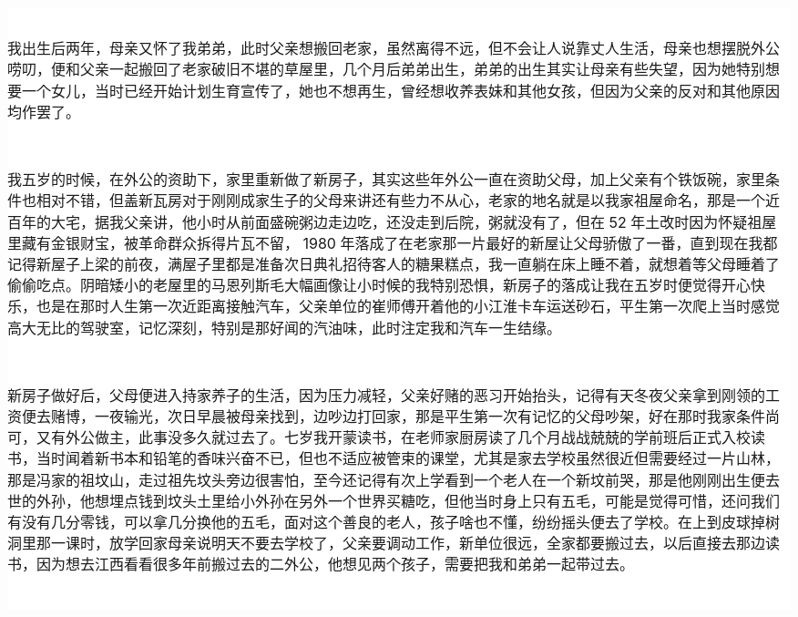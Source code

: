   <br/>
  </font>
 </p>
 <p class="p2">
  <span class="s1">
   <font size="3">
    我出生后两年，母亲又怀了我弟弟，此时父亲想搬回老家，虽然离得不远，但不会让人说靠丈人生活，母亲也想摆脱外公唠叨，便和父亲一起搬回了老家破旧不堪的草屋里，几个月后弟弟出生，弟弟的出生其实让母亲有些失望，因为她特别想要一个女儿，当时已经开始计划生育宣传了，她也不想再生，曾经想收养表妹和其他女孩，但因为父亲的反对和其他原因均作罢了。
   </font>
  </span>
 </p>
 <p class="p1">
  <font size="3">
   <span class="s1">
   </span>
   <br/>
  </font>
 </p>
 <p class="p2">
  <font size="3">
   <span class="s1">
    我五岁的时候，在外公的资助下，家里重新做了新房子，其实这些年外公一直在资助父母，加上父亲有个铁饭碗，家里条件也相对不错，但盖新瓦房对于刚刚成家生子的父母来讲还有些力不从心，老家的地名就是以我家祖屋命名，那是一个近百年的大宅，据我父亲讲，他小时从前面盛碗粥边走边吃，还没走到后院，粥就没有了，但在
   </span>
   <span class="s2">
    52
   </span>
   <span class="s1">
    年土改时因为怀疑祖屋里藏有金银财宝，被革命群众拆得片瓦不留，
   </span>
   <span class="s2">
    1980
   </span>
   <span class="s1">
    年落成了在老家那一片最好的新屋让父母骄傲了一番，直到现在我都记得新屋子上梁的前夜，满屋子里都是准备次日典礼招待客人的糖果糕点，我一直躺在床上睡不着，就想着等父母睡着了偷偷吃点。阴暗矮小的老屋里的马恩列斯毛大幅画像让小时候的我特别恐惧，新房子的落成让我在五岁时便觉得开心快乐，也是在那时人生第一次近距离接触汽车，父亲单位的崔师傅开着他的小江淮卡车运送砂石，平生第一次爬上当时感觉高大无比的驾驶室，记忆深刻，特别是那好闻的汽油味，此时注定我和汽车一生结缘。
   </span>
  </font>
 </p>
 <p class="p1">
  <font size="3">
   <span class="s1">
   </span>
   <br/>
  </font>
 </p>
 <p class="p2">
  <span class="s1">
   <font size="3">
    新房子做好后，父母便进入持家养子的生活，因为压力减轻，父亲好赌的恶习开始抬头，记得有天冬夜父亲拿到刚领的工资便去赌博，一夜输光，次日早晨被母亲找到，边吵边打回家，那是平生第一次有记忆的父母吵架，好在那时我家条件尚可，又有外公做主，此事没多久就过去了。七岁我开蒙读书，在老师家厨房读了几个月战战兢兢的学前班后正式入校读书，当时闻着新书本和铅笔的香味兴奋不已，但也不适应被管束的课堂，尤其是家去学校虽然很近但需要经过一片山林，那是冯家的祖坟山，走过祖先坟头旁边很害怕，至今还记得有次上学看到一个老人在一个新坟前哭，那是他刚刚出生便去世的外孙，他想埋点钱到坟头土里给小外孙在另外一个世界买糖吃，但他当时身上只有五毛，可能是觉得可惜，还问我们有没有几分零钱，可以拿几分换他的五毛，面对这个善良的老人，孩子啥也不懂，纷纷摇头便去了学校。在上到皮球掉树洞里那一课时，放学回家母亲说明天不要去学校了，父亲要调动工作，新单位很远，全家都要搬过去，以后直接去那边读书，因为想去江西看看很多年前搬过去的二外公，他想见两个孩子，需要把我和弟弟一起带过去。
   </font>
  </span>
 </p>
 <p class="p1">
  <font size="3">
   <span class="s1">
   </span>
   <br/>
  </font>
